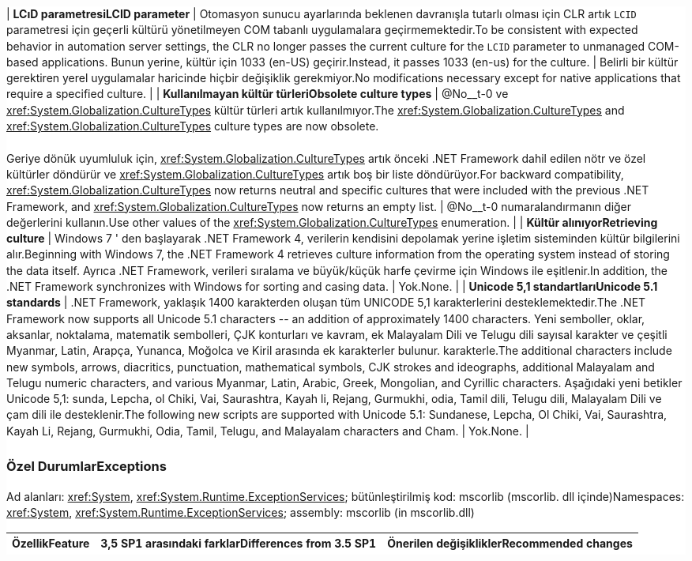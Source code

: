 | <span data-ttu-id="6414d-347">**LCıD parametresi**</span><span class="sxs-lookup"><span data-stu-id="6414d-347">**LCID parameter**</span></span> | <span data-ttu-id="6414d-348">Otomasyon sunucu ayarlarında beklenen davranışla tutarlı olması için CLR artık `LCID` parametresi için geçerli kültürü yönetilmeyen COM tabanlı uygulamalara geçirmemektedir.</span><span class="sxs-lookup"><span data-stu-id="6414d-348">To be consistent with expected behavior in automation server settings, the CLR no longer passes the current culture for the `LCID` parameter to unmanaged COM-based applications.</span></span> <span data-ttu-id="6414d-349">Bunun yerine, kültür için 1033 (en-US) geçirir.</span><span class="sxs-lookup"><span data-stu-id="6414d-349">Instead, it passes 1033 (en-us) for the culture.</span></span> | <span data-ttu-id="6414d-350">Belirli bir kültür gerektiren yerel uygulamalar haricinde hiçbir değişiklik gerekmiyor.</span><span class="sxs-lookup"><span data-stu-id="6414d-350">No modifications necessary except for native applications that require a specified culture.</span></span> |
| <span data-ttu-id="6414d-351">**Kullanılmayan kültür türleri**</span><span class="sxs-lookup"><span data-stu-id="6414d-351">**Obsolete culture types**</span></span> | <span data-ttu-id="6414d-352">@No__t-0 ve <xref:System.Globalization.CultureTypes> kültür türleri artık kullanılmıyor.</span><span class="sxs-lookup"><span data-stu-id="6414d-352">The <xref:System.Globalization.CultureTypes> and <xref:System.Globalization.CultureTypes> culture types are now obsolete.</span></span><br><br><span data-ttu-id="6414d-353">Geriye dönük uyumluluk için, <xref:System.Globalization.CultureTypes> artık önceki .NET Framework dahil edilen nötr ve özel kültürler döndürür ve <xref:System.Globalization.CultureTypes> artık boş bir liste döndürüyor.</span><span class="sxs-lookup"><span data-stu-id="6414d-353">For backward compatibility, <xref:System.Globalization.CultureTypes> now returns neutral and specific cultures that were included with the previous .NET Framework, and <xref:System.Globalization.CultureTypes> now returns an empty list.</span></span> | <span data-ttu-id="6414d-354">@No__t-0 numaralandırmanın diğer değerlerini kullanın.</span><span class="sxs-lookup"><span data-stu-id="6414d-354">Use other values of the <xref:System.Globalization.CultureTypes> enumeration.</span></span> |
| <span data-ttu-id="6414d-355">**Kültür alınıyor**</span><span class="sxs-lookup"><span data-stu-id="6414d-355">**Retrieving culture**</span></span> | <span data-ttu-id="6414d-356">Windows 7 ' den başlayarak .NET Framework 4, verilerin kendisini depolamak yerine işletim sisteminden kültür bilgilerini alır.</span><span class="sxs-lookup"><span data-stu-id="6414d-356">Beginning with Windows 7, the .NET Framework 4 retrieves culture information from the operating system instead of storing the data itself.</span></span> <span data-ttu-id="6414d-357">Ayrıca .NET Framework, verileri sıralama ve büyük/küçük harfe çevirme için Windows ile eşitlenir.</span><span class="sxs-lookup"><span data-stu-id="6414d-357">In addition, the .NET Framework synchronizes with Windows for sorting and casing data.</span></span> | <span data-ttu-id="6414d-358">Yok.</span><span class="sxs-lookup"><span data-stu-id="6414d-358">None.</span></span> |
| <span data-ttu-id="6414d-359">**Unicode 5,1 standartları**</span><span class="sxs-lookup"><span data-stu-id="6414d-359">**Unicode 5.1 standards**</span></span> | <span data-ttu-id="6414d-360">.NET Framework, yaklaşık 1400 karakterden oluşan tüm UNICODE 5,1 karakterlerini desteklemektedir.</span><span class="sxs-lookup"><span data-stu-id="6414d-360">The .NET Framework now supports all Unicode 5.1 characters -- an addition of approximately 1400 characters.</span></span> <span data-ttu-id="6414d-361">Yeni semboller, oklar, aksanlar, noktalama, matematik sembolleri, ÇJK konturları ve kavram, ek Malayalam Dili ve Telugu dili sayısal karakter ve çeşitli Myanmar, Latin, Arapça, Yunanca, Moğolca ve Kiril arasında ek karakterler bulunur. karakterle.</span><span class="sxs-lookup"><span data-stu-id="6414d-361">The additional characters include new symbols, arrows, diacritics, punctuation, mathematical symbols, CJK strokes and ideographs, additional Malayalam and Telugu numeric characters, and various Myanmar, Latin, Arabic, Greek, Mongolian, and Cyrillic characters.</span></span> <span data-ttu-id="6414d-362">Aşağıdaki yeni betikler Unicode 5,1: sunda, Lepcha, ol Chiki, Vai, Saurashtra, Kayah li, Rejang, Gurmukhi, odia, Tamil dili, Telugu dili, Malayalam Dili ve çam dili ile desteklenir.</span><span class="sxs-lookup"><span data-stu-id="6414d-362">The following new scripts are supported with Unicode 5.1: Sundanese, Lepcha, Ol Chiki, Vai, Saurashtra, Kayah Li, Rejang, Gurmukhi, Odia, Tamil, Telugu, and Malayalam characters and Cham.</span></span> | <span data-ttu-id="6414d-363">Yok.</span><span class="sxs-lookup"><span data-stu-id="6414d-363">None.</span></span> |

### <a name="exceptions"></a><span data-ttu-id="6414d-364">Özel Durumlar</span><span class="sxs-lookup"><span data-stu-id="6414d-364">Exceptions</span></span>

<span data-ttu-id="6414d-365">Ad alanları: <xref:System>, <xref:System.Runtime.ExceptionServices>; bütünleştirilmiş kod: mscorlib (mscorlib. dll içinde)</span><span class="sxs-lookup"><span data-stu-id="6414d-365">Namespaces: <xref:System>, <xref:System.Runtime.ExceptionServices>; assembly: mscorlib (in mscorlib.dll)</span></span>

| <span data-ttu-id="6414d-366">Özellik</span><span class="sxs-lookup"><span data-stu-id="6414d-366">Feature</span></span> | <span data-ttu-id="6414d-367">3,5 SP1 arasındaki farklar</span><span class="sxs-lookup"><span data-stu-id="6414d-367">Differences from 3.5 SP1</span></span> | <span data-ttu-id="6414d-368">Önerilen değişiklikler</span><span class="sxs-lookup"><span data-stu-id="6414d-368">Recommended changes</span></span> |
| ------- | ------------------------ | ------------------- |